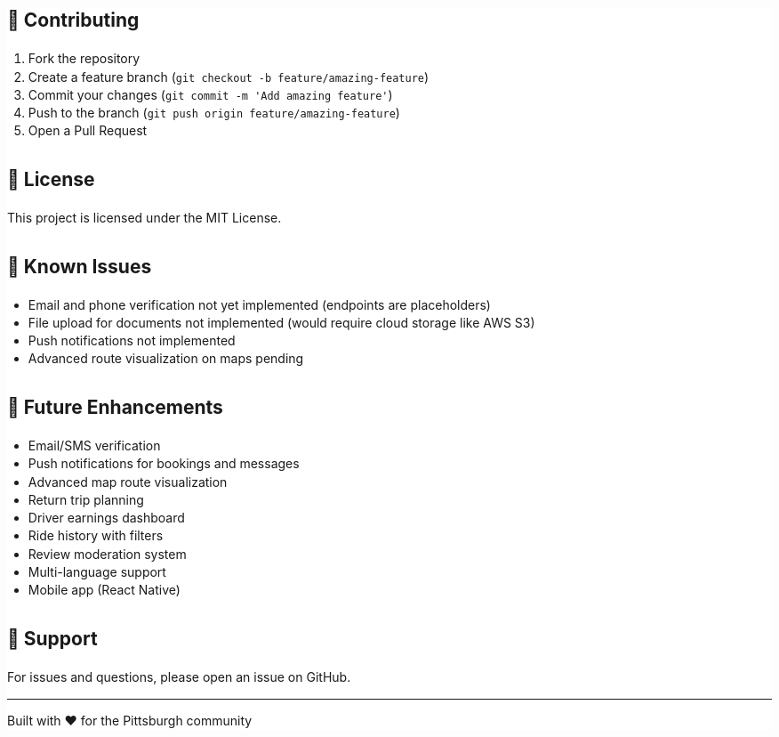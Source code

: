 ## 🤝 Contributing

1. Fork the repository
2. Create a feature branch (`git checkout -b feature/amazing-feature`)
3. Commit your changes (`git commit -m 'Add amazing feature'`)
4. Push to the branch (`git push origin feature/amazing-feature`)
5. Open a Pull Request

## 📄 License

This project is licensed under the MIT License.

## 🐛 Known Issues

- Email and phone verification not yet implemented (endpoints are placeholders)
- File upload for documents not implemented (would require cloud storage like AWS S3)
- Push notifications not implemented
- Advanced route visualization on maps pending

## 🔮 Future Enhancements

- Email/SMS verification
- Push notifications for bookings and messages
- Advanced map route visualization
- Return trip planning
- Driver earnings dashboard
- Ride history with filters
- Review moderation system
- Multi-language support
- Mobile app (React Native)

## 💬 Support

For issues and questions, please open an issue on GitHub.

---

Built with ❤️ for the Pittsburgh community

